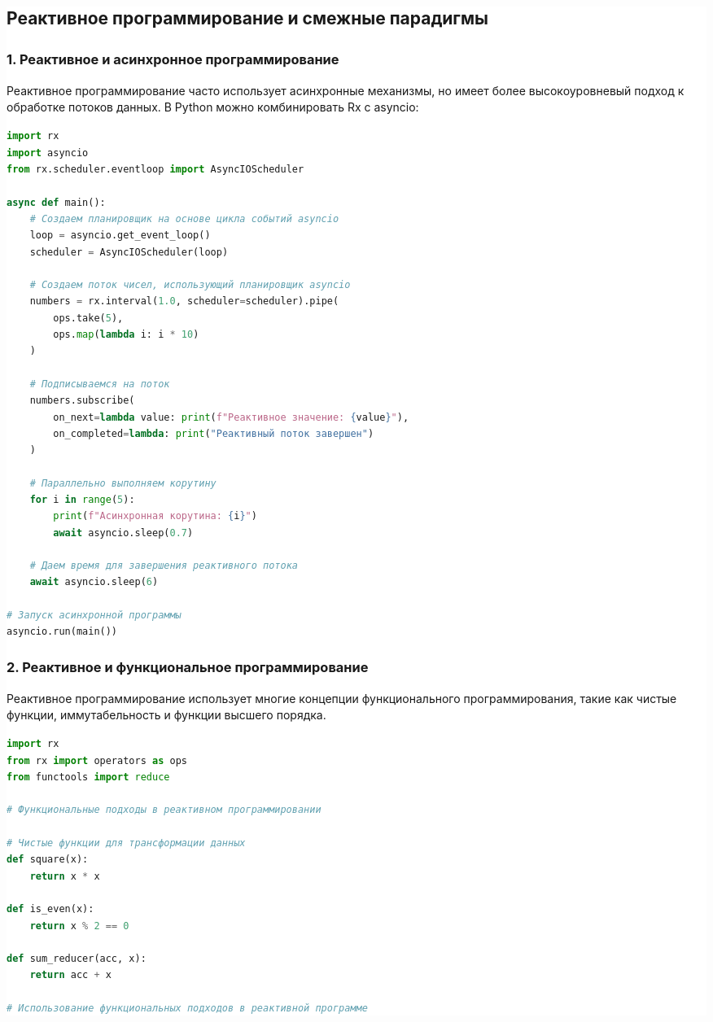 ## Реактивное программирование и смежные парадигмы

### 1. Реактивное и асинхронное программирование

Реактивное программирование часто использует асинхронные механизмы, но имеет более высокоуровневый подход к обработке потоков данных. В Python можно комбинировать Rx с asyncio:

```python
import rx
import asyncio
from rx.scheduler.eventloop import AsyncIOScheduler

async def main():
    # Создаем планировщик на основе цикла событий asyncio
    loop = asyncio.get_event_loop()
    scheduler = AsyncIOScheduler(loop)
    
    # Создаем поток чисел, использующий планировщик asyncio
    numbers = rx.interval(1.0, scheduler=scheduler).pipe(
        ops.take(5),
        ops.map(lambda i: i * 10)
    )
    
    # Подписываемся на поток
    numbers.subscribe(
        on_next=lambda value: print(f"Реактивное значение: {value}"),
        on_completed=lambda: print("Реактивный поток завершен")
    )
    
    # Параллельно выполняем корутину
    for i in range(5):
        print(f"Асинхронная корутина: {i}")
        await asyncio.sleep(0.7)
    
    # Даем время для завершения реактивного потока
    await asyncio.sleep(6)

# Запуск асинхронной программы
asyncio.run(main())
```

### 2. Реактивное и функциональное программирование

Реактивное программирование использует многие концепции функционального программирования, такие как чистые функции, иммутабельность и функции высшего порядка.

```python
import rx
from rx import operators as ops
from functools import reduce

# Функциональные подходы в реактивном программировании

# Чистые функции для трансформации данных
def square(x):
    return x * x

def is_even(x):
    return x % 2 == 0

def sum_reducer(acc, x):
    return acc + x

# Использование функциональных подходов в реактивной программе
```